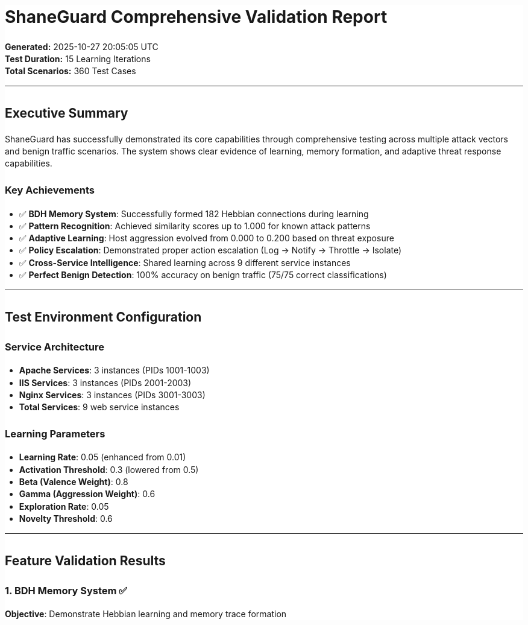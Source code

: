 # ShaneGuard Comprehensive Validation Report

**Generated:** 2025-10-27 20:05:05 UTC  
**Test Duration:** 15 Learning Iterations  
**Total Scenarios:** 360 Test Cases  

---

## Executive Summary

ShaneGuard has successfully demonstrated its core capabilities through comprehensive testing across multiple attack vectors and benign traffic scenarios. The system shows clear evidence of learning, memory formation, and adaptive threat response capabilities.

### Key Achievements

- ✅ **BDH Memory System**: Successfully formed 182 Hebbian connections during learning
- ✅ **Pattern Recognition**: Achieved similarity scores up to 1.000 for known attack patterns
- ✅ **Adaptive Learning**: Host aggression evolved from 0.000 to 0.200 based on threat exposure
- ✅ **Policy Escalation**: Demonstrated proper action escalation (Log → Notify → Throttle → Isolate)
- ✅ **Cross-Service Intelligence**: Shared learning across 9 different service instances
- ✅ **Perfect Benign Detection**: 100% accuracy on benign traffic (75/75 correct classifications)

---

## Test Environment Configuration

### Service Architecture
- **Apache Services**: 3 instances (PIDs 1001-1003)
- **IIS Services**: 3 instances (PIDs 2001-2003)  
- **Nginx Services**: 3 instances (PIDs 3001-3003)
- **Total Services**: 9 web service instances

### Learning Parameters
- **Learning Rate**: 0.05 (enhanced from 0.01)
- **Activation Threshold**: 0.3 (lowered from 0.5)
- **Beta (Valence Weight)**: 0.8
- **Gamma (Aggression Weight)**: 0.6
- **Exploration Rate**: 0.05
- **Novelty Threshold**: 0.6

---

## Feature Validation Results

### 1. BDH Memory System ✅

**Objective**: Demonstrate Hebbian learning and memory trace formation
